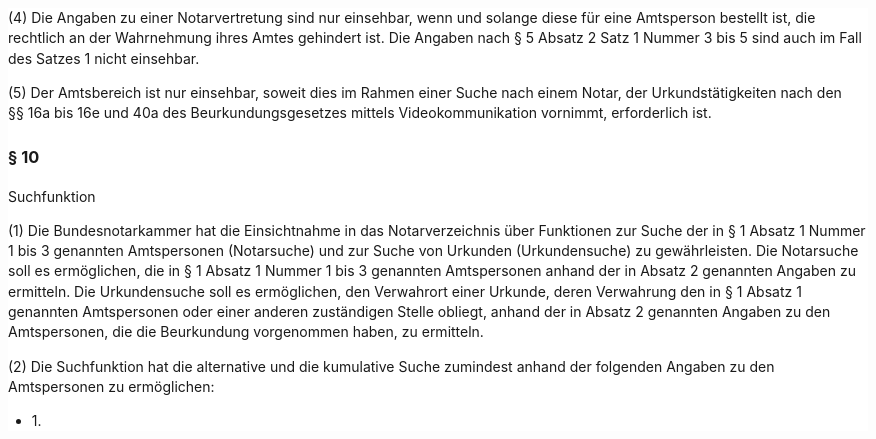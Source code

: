 </div>

<div class="jurAbsatz">

(4) Die Angaben zu einer Notarvertretung sind nur einsehbar, wenn und
solange diese für eine Amtsperson bestellt ist, die rechtlich an der
Wahrnehmung ihres Amtes gehindert ist. Die Angaben nach § 5 Absatz 2
Satz 1 Nummer 3 bis 5 sind auch im Fall des Satzes 1 nicht einsehbar.

</div>

<div class="jurAbsatz">

(5) Der Amtsbereich ist nur einsehbar, soweit dies im Rahmen einer Suche
nach einem Notar, der Urkundstätigkeiten nach den §§ 16a bis 16e und 40a
des Beurkundungsgesetzes mittels Videokommunikation vornimmt,
erforderlich ist.

</div>

</div>

</div>

</div>

<span id="BJNR018700019BJNE001201125.html"></span>

### § 10  
Suchfunktion

<div>

<div class="jnhtml">

<div>

<div class="jurAbsatz">

(1) Die Bundesnotarkammer hat die Einsichtnahme in das Notarverzeichnis
über Funktionen zur Suche der in § 1 Absatz 1 Nummer 1 bis 3 genannten
Amtspersonen (Notarsuche) und zur Suche von Urkunden (Urkundensuche) zu
gewährleisten. Die Notarsuche soll es ermöglichen, die in § 1 Absatz 1
Nummer 1 bis 3 genannten Amtspersonen anhand der in Absatz 2 genannten
Angaben zu ermitteln. Die Urkundensuche soll es ermöglichen, den
Verwahrort einer Urkunde, deren Verwahrung den in § 1 Absatz 1 genannten
Amtspersonen oder einer anderen zuständigen Stelle obliegt, anhand der
in Absatz 2 genannten Angaben zu den Amtspersonen, die die Beurkundung
vorgenommen haben, zu ermitteln.

</div>

<div class="jurAbsatz">

(2) Die Suchfunktion hat die alternative und die kumulative Suche
zumindest anhand der folgenden Angaben zu den Amtspersonen zu
ermöglichen:

  - 1\.
    